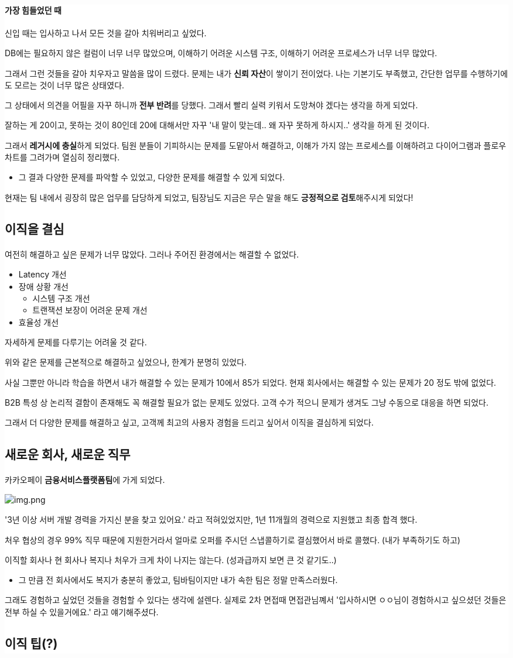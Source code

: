 #### 가장 힘들었던 때

신입 때는 입사하고 나서 모든 것을 갈아 치워버리고 싶었다.

DB에는 필요하지 않은 컬럼이 너무 너무 많았으며, 이해하기 어려운 시스템 구조, 이해하기 어려운 프로세스가 너무 너무 많았다.

그래서 그런 것들을 갈아 치우자고 말씀을 많이 드렸다. 문제는 내가 **신뢰 자산**이 쌓이기 전이었다. 나는 기본기도 부족했고, 간단한 업무를 수행하기에도 모르는 것이 너무 많은 상태였다.

그 상태에서 의견을 어필을 자꾸 하니까 **전부 반려**를 당했다. 그래서 빨리 실력 키워서 도망쳐야 겠다는 생각을 하게 되었다.

잘하는 게 20이고, 못하는 것이 80인데 20에 대해서만 자꾸 '내 말이 맞는데.. 왜 자꾸 못하게 하시지..' 생각을 하게 된 것이다.

그래서 **레거시에 충실**하게 되었다. 팀원 분들이 기피하시는 문제를 도맡아서 해결하고, 이해가 가지 않는 프로세스를 이해하려고 다이어그램과 플로우차트를 그려가며 열심히 정리했다.
- 그 결과 다양한 문제를 파악할 수 있었고, 다양한 문제를 해결할 수 있게 되었다.

현재는 팀 내에서 굉장히 많은 업무를 담당하게 되었고, 팀장님도 지금은 무슨 말을 해도 **긍정적으로 검토**해주시게 되었다!

## 이직을 결심

여전히 해결하고 싶은 문제가 너무 많았다. 그러나 주어진 환경에서는 해결할 수 없었다.

- Latency 개선
- 장애 상황 개선
  - 시스템 구조 개선
  - 트랜잭션 보장이 어려운 문제 개선
- 효율성 개선

자세하게 문제를 다루기는 어려울 것 같다.

위와 같은 문제를 근본적으로 해결하고 싶었으나, 한계가 분명히 있었다.

사실 그뿐만 아니라 학습을 하면서 내가 해결할 수 있는 문제가 10에서 85가 되었다.
현재 회사에서는 해결할 수 있는 문제가 20 정도 밖에 없었다.

B2B 특성 상 논리적 결함이 존재해도 꼭 해결할 필요가 없는 문제도 있었다. 고객 수가 적으니 문제가 생겨도 그냥 수동으로 대응을 하면 되었다.

그래서 더 다양한 문제를 해결하고 싶고, 고객께 최고의 사용자 경험을 드리고 싶어서 이직을 결심하게 되었다.

## 새로운 회사, 새로운 직무

카카오페이 **금융서비스플랫폼팀**에 가게 되었다.

![img.png](Documents/blog-code/diary/images/img.png)

'3년 이상 서버 개발 경력을 가지신 분을 찾고 있어요.' 라고 적혀있었지만, 1년 11개월의 경력으로 지원했고 최종 합격 했다.

처우 협상의 경우 99% 직무 때문에 지원한거라서 얼마로 오퍼를 주시던 스냅콜하기로 결심했어서 바로 콜했다. (내가 부족하기도 하고)

이직할 회사나 현 회사나 복지나 처우가 크게 차이 나지는 않는다. (성과급까지 보면 큰 것 같기도..)
- 그 만큼 전 회사에서도 복지가 충분히 좋았고, 팀바팀이지만 내가 속한 팀은 정말 만족스러웠다.

그래도 경험하고 싶었던 것들을 경험할 수 있다는 생각에 설렌다. 실제로 2차 면접때 면접관님꼐서 '입사하시면 ㅇㅇ님이 경험하시고 싶으셨던 것들은 전부 하실 수 있을거에요.' 라고 얘기해주셨다. 

## 이직 팁(?)
